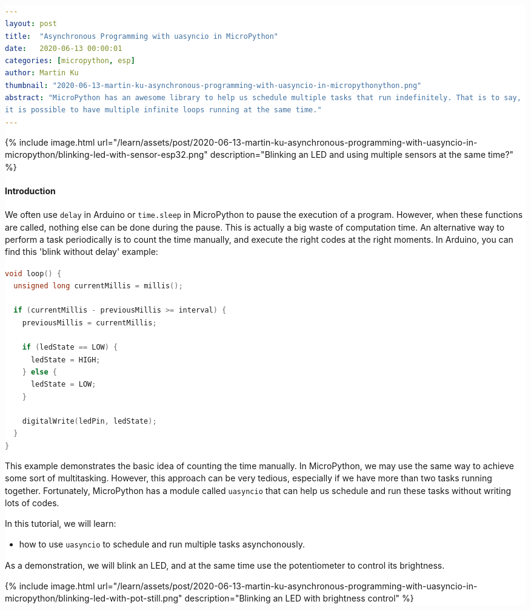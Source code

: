 ```yaml
---
layout: post
title:  "Asynchronous Programming with uasyncio in MicroPython"
date:   2020-06-13 00:00:01
categories: [micropython, esp]
author: Martin Ku
thumbnail: "2020-06-13-martin-ku-asynchronous-programming-with-uasyncio-in-micropythonython.png"
abstract: "MicroPython has an awesome library to help us schedule multiple tasks that run indefinitely. That is to say, it is possible to have multiple infinite loops running at the same time."
---
```


{% include image.html url="/learn/assets/post/2020-06-13-martin-ku-asynchronous-programming-with-uasyncio-in-micropython/blinking-led-with-sensor-esp32.png" description="Blinking an LED and using multiple sensors at the same time?" %}

#### Introduction

We often use `delay` in Arduino or `time.sleep` in MicroPython to pause the execution of a program. However, when these functions are called, nothing else can be done during the pause. This is actually a big waste of computation time. An alternative way to perform a task periodically is to count the time manually, and execute the right codes at the right moments. In Arduino, you can find this 'blink without delay' example:

```c++
void loop() {
  unsigned long currentMillis = millis();

  if (currentMillis - previousMillis >= interval) {
    previousMillis = currentMillis;

    if (ledState == LOW) {
      ledState = HIGH;
    } else {
      ledState = LOW;
    }

    digitalWrite(ledPin, ledState);
  }
}
```

This example demonstrates the basic idea of counting the time manually. In MicroPython, we may use the same way to achieve some sort of multitasking. However, this approach can be very tedious, especially if we have more than two tasks running together. Fortunately, MicroPython has a module called `uasyncio` that can help us schedule and run these tasks without writing lots of codes.

In this tutorial, we will learn:
*   how to use `uasyncio` to schedule and run multiple tasks asynchonously.

As a demonstration, we will blink an LED, and at the same time use the potentiometer to control its brightness.

{% include image.html url="/learn/assets/post/2020-06-13-martin-ku-asynchronous-programming-with-uasyncio-in-micropython/blinking-led-with-pot-still.png" description="Blinking an LED with brightness control" %}
